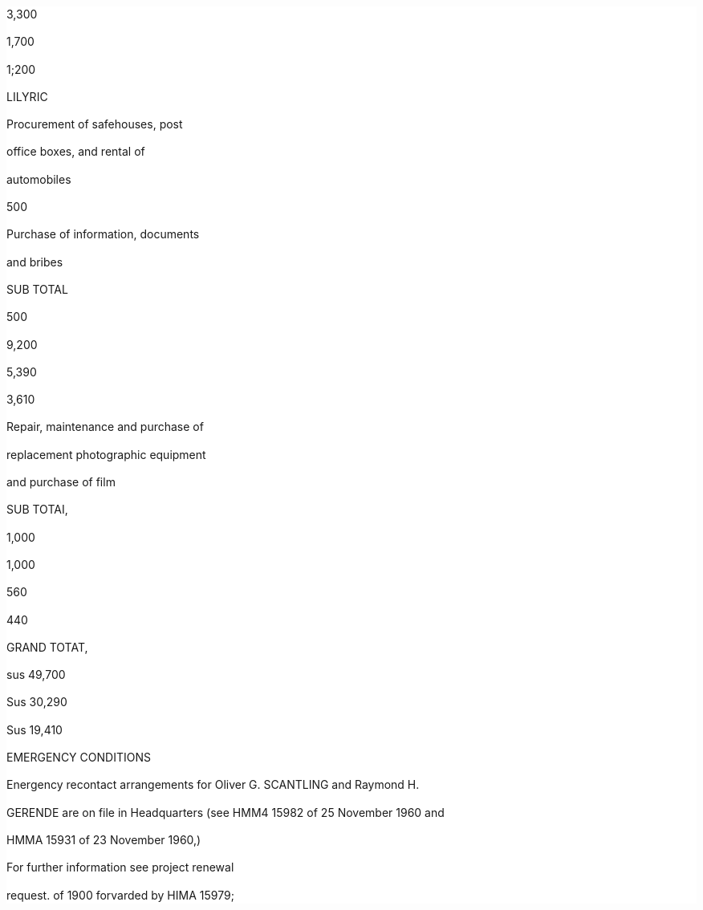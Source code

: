 3,300

1,700

1;200

LILYRIC

Procurement of safehouses, post

office boxes, and rental of

automobiles

500

Purchase of information, documents

and bribes

SUB TOTAL

500

9,200

5,390

3,610

Repair, maintenance and purchase of

replacement photographic equipment

and purchase of film

SUB TOTAI,

1,000

1,000

560

440

GRAND TOTAT,

sus 49,700

Sus 30,290

Sus 19,410

EMERGENCY CONDITIONS

Energency recontact arrangements for Oliver G. SCANTLING and Raymond H.

GERENDE are on file in Headquarters (see HMM4 15982 of 25 November 1960 and

HMMA 15931 of 23 November 1960,)

For further information see project renewal

request. of 1900 forvarded by HIMA 15979;

